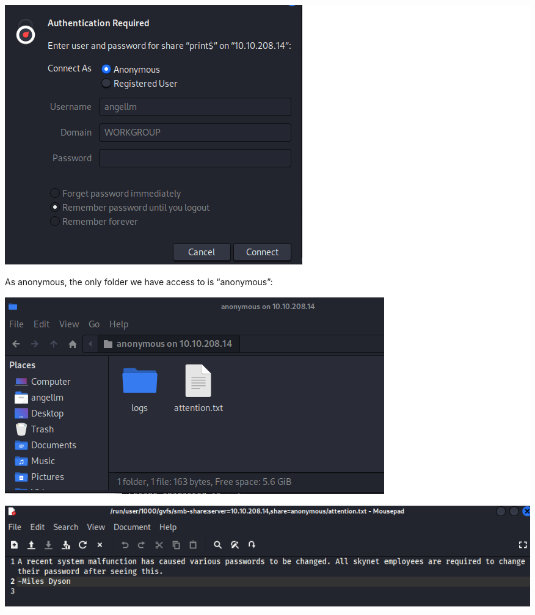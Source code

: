 ![Untitled](images/Untitled%2014.png)

As anonymous, the only folder we have access to is “anonymous”:

![Untitled](images/Untitled%2015.png)

![Untitled](images/Untitled%2016.png)
